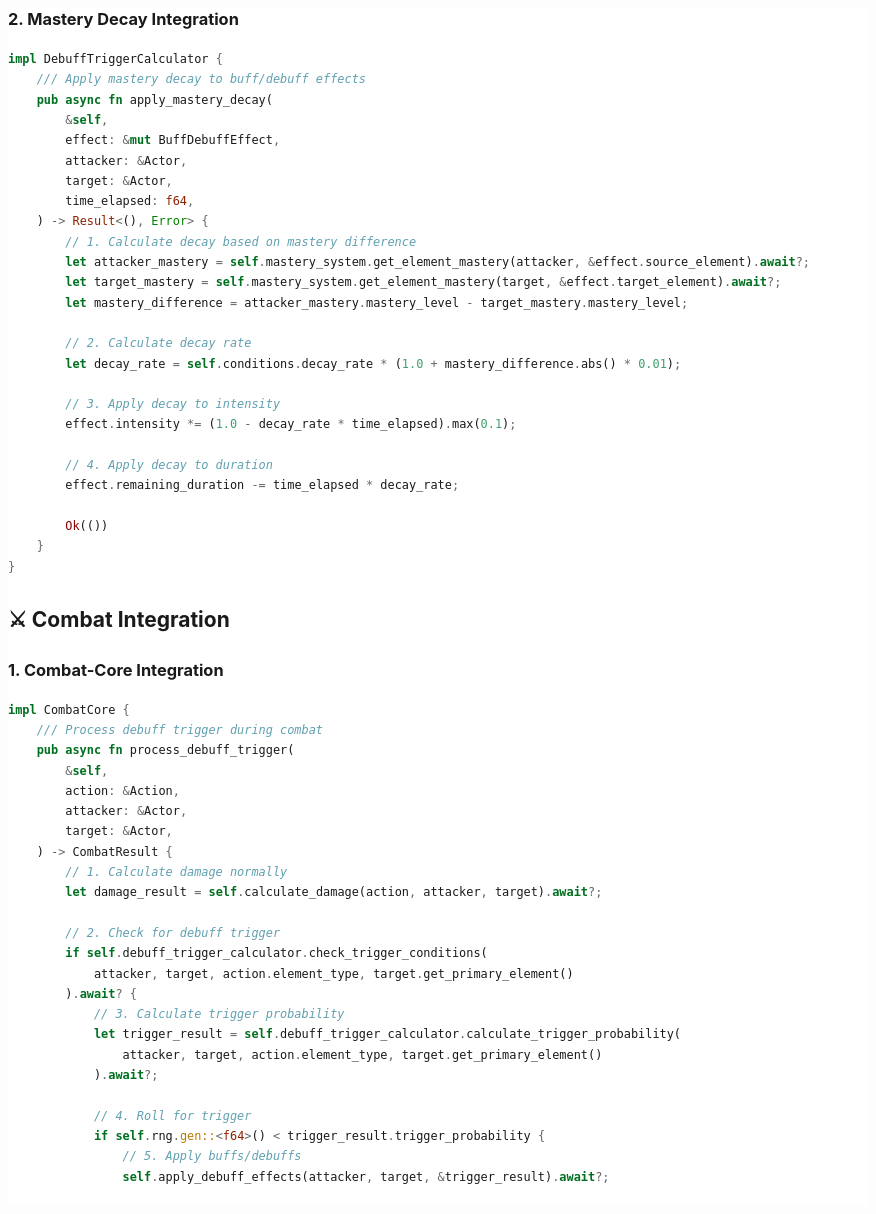 ### **2. Mastery Decay Integration**

```rust
impl DebuffTriggerCalculator {
    /// Apply mastery decay to buff/debuff effects
    pub async fn apply_mastery_decay(
        &self,
        effect: &mut BuffDebuffEffect,
        attacker: &Actor,
        target: &Actor,
        time_elapsed: f64,
    ) -> Result<(), Error> {
        // 1. Calculate decay based on mastery difference
        let attacker_mastery = self.mastery_system.get_element_mastery(attacker, &effect.source_element).await?;
        let target_mastery = self.mastery_system.get_element_mastery(target, &effect.target_element).await?;
        let mastery_difference = attacker_mastery.mastery_level - target_mastery.mastery_level;
        
        // 2. Calculate decay rate
        let decay_rate = self.conditions.decay_rate * (1.0 + mastery_difference.abs() * 0.01);
        
        // 3. Apply decay to intensity
        effect.intensity *= (1.0 - decay_rate * time_elapsed).max(0.1);
        
        // 4. Apply decay to duration
        effect.remaining_duration -= time_elapsed * decay_rate;
        
        Ok(())
    }
}
```

## ⚔️ **Combat Integration**

### **1. Combat-Core Integration**

```rust
impl CombatCore {
    /// Process debuff trigger during combat
    pub async fn process_debuff_trigger(
        &self,
        action: &Action,
        attacker: &Actor,
        target: &Actor,
    ) -> CombatResult {
        // 1. Calculate damage normally
        let damage_result = self.calculate_damage(action, attacker, target).await?;
        
        // 2. Check for debuff trigger
        if self.debuff_trigger_calculator.check_trigger_conditions(
            attacker, target, action.element_type, target.get_primary_element()
        ).await? {
            // 3. Calculate trigger probability
            let trigger_result = self.debuff_trigger_calculator.calculate_trigger_probability(
                attacker, target, action.element_type, target.get_primary_element()
            ).await?;
            
            // 4. Roll for trigger
            if self.rng.gen::<f64>() < trigger_result.trigger_probability {
                // 5. Apply buffs/debuffs
                self.apply_debuff_effects(attacker, target, &trigger_result).await?;
                
```